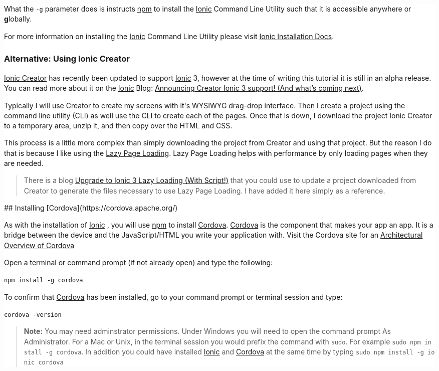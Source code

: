 What the `-g` parameter does is instructs [npm](https://www.npmjs.com/) to install the [Ionic](https://ionicframework.com/) Command Line Utility such that it is accessible anywhere or **g**lobally.

For more information on installing the [Ionic](https://ionicframework.com/) Command Line Utility please visit [Ionic Installation Docs](https://ionicframework.com/docs/intro/installation/).

### Alternative: Using Ionic Creator

[Ionic Creator](http://ionic.io/products/creator) has recently been updated to support [Ionic](https://ionicframework.com/) 3, however at the time of writing this tutorial it is still in an alpha release. You can read more about it on the [Ionic](https://ionicframework.com/) Blog: [Announcing Creator Ionic 3 support! (And what’s coming next)](http://blog.ionic.io/announcing-creator-ionic-3-support-and-whats-coming-next/).

Typically I will use Creator to create my screens with it's WYSIWYG drag-drop interface. Then I create a project using the command line utility (CLI) as well use the CLI to create each of the pages. Once that is down, I download the project Ionic Creator to a temporary area, unzip it, and then copy over the HTML and CSS. 

This process is a little more complex than simply downloading the project from Creator and using that project. But the reason I do that is because I like using the [Lazy Page Loading](https://www.google.com/url?sa=t&rct=j&q=&esrc=s&source=web&cd=1&ved=0ahUKEwi75oCDssXWAhXGjFQKHQJ4AEIQFggmMAA&url=http%3A%2F%2Fblog.ionic.io%2Fionic-and-lazy-loading-pt-1%2F&usg=AFQjCNFv86rQ9mWPxzkRqqFjamwm7nca3A). Lazy Page Loading helps with performance by only loading pages when they are needed.

> There is a blog [Upgrade to Ionic 3 Lazy Loading (With Script!)](https://ionicacademy.com/ionic-3-lazy-loading/) that you could use to update a project downloaded from Creator to generate the files necessary to use Lazy Page Loading. I have added it here simply as a reference.

<div id="cordova">
## Installing [Cordova](https://cordova.apache.org/)

As with the installation of [Ionic](https://ionicframework.com/) , you will use [npm](https://www.npmjs.com/) to install [Cordova](https://cordova.apache.org/). [Cordova](https://cordova.apache.org/) is the component that makes your app an app. It is a bridge between the device and the JavaScript/HTML you write your application with. Visit the Cordova site for an [Architectural Overview of Cordova](https://cordova.apache.org/docs/en/latest/guide/overview/)

Open a terminal or command prompt (if not already open) and type the following:

```
npm install -g cordova
```

To confirm that [Cordova](https://cordova.apache.org/) has been installed, go to your command prompt or terminal session and type:

```
cordova -version
```

> **Note:** You may need adminstrator permissions. Under Windows you will need to open the command prompt As Administrator. For a Mac or Unix, in the terminal session you would prefix the command with `sudo`. For example `sudo npm install -g cordova`. In addition you could have installed [Ionic](https://ionicframework.com/)  and [Cordova](https://cordova.apache.org/) at the same time by typing `sudo npm install -g ionic cordova`
